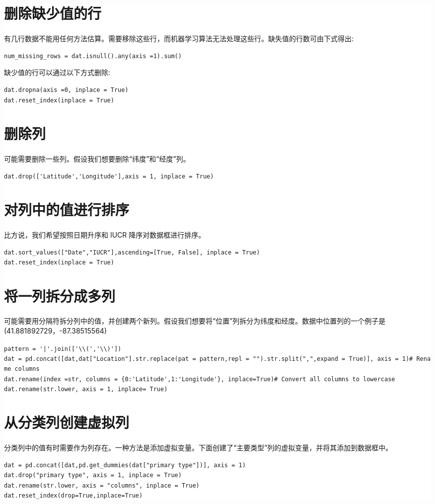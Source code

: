 # **删除缺少值的行**

有几行数据不能用任何方法估算。需要移除这些行，而机器学习算法无法处理这些行。缺失值的行数可由下式得出:

```
num_missing_rows = dat.isnull().any(axis =1).sum()
```

缺少值的行可以通过以下方式删除:

```
dat.dropna(axis =0, inplace = True)
dat.reset_index(inplace = True)
```

# **删除列**

可能需要删除一些列。假设我们想要删除“纬度”和“经度”列。

```
dat.drop(['Latitude','Longitude'],axis = 1, inplace = True)
```

# **对列中的值进行排序**

比方说，我们希望按照日期升序和 IUCR 降序对数据框进行排序。

```
dat.sort_values(["Date","IUCR"],ascending=[True, False], inplace = True)
dat.reset_index(inplace = True)
```

# **将一列拆分成多列**

可能需要用分隔符拆分列中的值，并创建两个新列。假设我们想要将“位置”列拆分为纬度和经度。数据中位置列的一个例子是(41.881892729，-87.38515564)

```
pattern = '|'.join(['\\(','\\)'])
dat = pd.concat([dat,dat["Location"].str.replace(pat = pattern,repl = "").str.split(",",expand = True)], axis = 1)# Rename columns
dat.rename(index =str, columns = {0:'Latitude',1:'Longitude'}, inplace=True)# Convert all columns to lowercase
dat.rename(str.lower, axis = 1, inplace= True)
```

# **从分类列创建虚拟列**

分类列中的值有时需要作为列存在。一种方法是添加虚拟变量。下面创建了“主要类型”列的虚拟变量，并将其添加到数据框中。

```
dat = pd.concat([dat,pd.get_dummies(dat["primary type"])], axis = 1)
dat.drop("primary type", axis = 1, inplace = True)
dat.rename(str.lower, axis = "columns", inplace = True)
dat.reset_index(drop=True,inplace=True)
```

